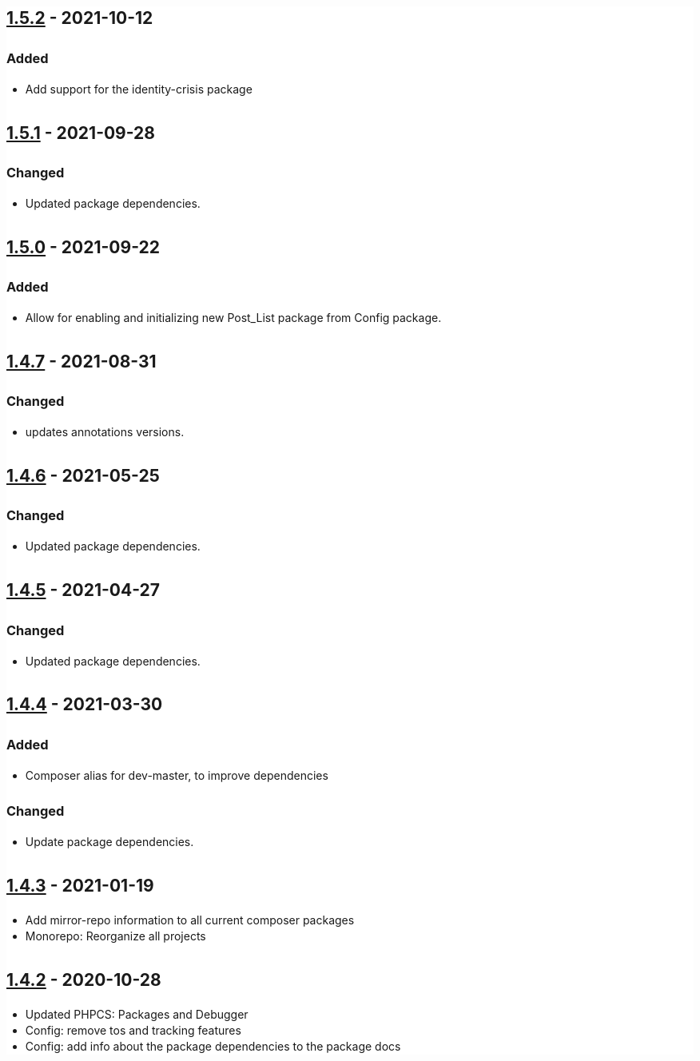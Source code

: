 ## [1.5.2] - 2021-10-12
### Added
- Add support for the identity-crisis package

## [1.5.1] - 2021-09-28
### Changed
- Updated package dependencies.

## [1.5.0] - 2021-09-22
### Added
- Allow for enabling and initializing new Post_List package from Config package.

## [1.4.7] - 2021-08-31
### Changed
- updates annotations versions.

## [1.4.6] - 2021-05-25
### Changed
- Updated package dependencies.

## [1.4.5] - 2021-04-27
### Changed
- Updated package dependencies.

## [1.4.4] - 2021-03-30
### Added
- Composer alias for dev-master, to improve dependencies

### Changed
- Update package dependencies.

## [1.4.3] - 2021-01-19

- Add mirror-repo information to all current composer packages
- Monorepo: Reorganize all projects

## [1.4.2] - 2020-10-28

- Updated PHPCS: Packages and Debugger
- Config: remove tos and tracking features
- Config: add info about the package dependencies to the package docs


[2.0.1-alpha]: https://github.com/Automattic/jetpack-config/compare/v2.0.0...v2.0.1-alpha
[2.0.0]: https://github.com/Automattic/jetpack-config/compare/v1.15.4...v2.0.0
[1.15.4]: https://github.com/Automattic/jetpack-config/compare/v1.15.3...v1.15.4
[1.15.3]: https://github.com/Automattic/jetpack-config/compare/v1.15.2...v1.15.3
[1.15.2]: https://github.com/Automattic/jetpack-config/compare/v1.15.1...v1.15.2
[1.15.1]: https://github.com/Automattic/jetpack-config/compare/v1.15.0...v1.15.1
[1.15.0]: https://github.com/Automattic/jetpack-config/compare/v1.14.0...v1.15.0
[1.14.0]: https://github.com/Automattic/jetpack-config/compare/v1.13.0...v1.14.0
[1.13.0]: https://github.com/Automattic/jetpack-config/compare/v1.12.0...v1.13.0
[1.12.0]: https://github.com/Automattic/jetpack-config/compare/v1.11.1...v1.12.0
[1.11.1]: https://github.com/Automattic/jetpack-config/compare/v1.11.0...v1.11.1
[1.11.0]: https://github.com/Automattic/jetpack-config/compare/v1.10.0...v1.11.0
[1.10.0]: https://github.com/Automattic/jetpack-config/compare/v1.9.6...v1.10.0
[1.9.6]: https://github.com/Automattic/jetpack-config/compare/v1.9.5...v1.9.6
[1.9.5]: https://github.com/Automattic/jetpack-config/compare/v1.9.4...v1.9.5
[1.9.4]: https://github.com/Automattic/jetpack-config/compare/v1.9.3...v1.9.4
[1.9.3]: https://github.com/Automattic/jetpack-config/compare/v1.9.2...v1.9.3
[1.9.2]: https://github.com/Automattic/jetpack-config/compare/v1.9.1...v1.9.2
[1.9.1]: https://github.com/Automattic/jetpack-config/compare/v1.9.0...v1.9.1
[1.9.0]: https://github.com/Automattic/jetpack-config/compare/v1.8.0...v1.9.0
[1.8.0]: https://github.com/Automattic/jetpack-config/compare/v1.7.2...v1.8.0
[1.7.2]: https://github.com/Automattic/jetpack-config/compare/v1.7.1...v1.7.2
[1.7.1]: https://github.com/Automattic/jetpack-config/compare/v1.7.0...v1.7.1
[1.7.0]: https://github.com/Automattic/jetpack-config/compare/v1.6.1...v1.7.0
[1.6.1]: https://github.com/Automattic/jetpack-config/compare/v1.6.0...v1.6.1
[1.6.0]: https://github.com/Automattic/jetpack-config/compare/v1.5.4...v1.6.0
[1.5.4]: https://github.com/Automattic/jetpack-config/compare/v1.5.3...v1.5.4
[1.5.3]: https://github.com/Automattic/jetpack-config/compare/v1.5.2...v1.5.3
[1.5.2]: https://github.com/Automattic/jetpack-config/compare/v1.5.1...v1.5.2
[1.5.1]: https://github.com/Automattic/jetpack-config/compare/v1.5.0...v1.5.1
[1.5.0]: https://github.com/Automattic/jetpack-config/compare/v1.4.7...v1.5.0
[1.4.7]: https://github.com/Automattic/jetpack-config/compare/v1.4.6...v1.4.7
[1.4.6]: https://github.com/Automattic/jetpack-config/compare/v1.4.5...v1.4.6
[1.4.5]: https://github.com/Automattic/jetpack-config/compare/v1.4.4...v1.4.5
[1.4.4]: https://github.com/Automattic/jetpack-config/compare/v1.4.3...v1.4.4
[1.4.3]: https://github.com/Automattic/jetpack-config/compare/v1.4.2...v1.4.3
[1.4.2]: https://github.com/Automattic/jetpack-config/compare/v1.4.1...v1.4.2
[1.4.1]: https://github.com/Automattic/jetpack-config/compare/v1.4.0...v1.4.1
[1.4.0]: https://github.com/Automattic/jetpack-config/compare/v1.3.0...v1.4.0
[1.3.0]: https://github.com/Automattic/jetpack-config/compare/v1.2.0...v1.3.0
[1.2.0]: https://github.com/Automattic/jetpack-config/compare/v1.1.0...v1.2.0
[1.1.0]: https://github.com/Automattic/jetpack-config/compare/v1.0.1...v1.1.0
[1.0.1]: https://github.com/Automattic/jetpack-config/compare/v1.0.0...v1.0.1